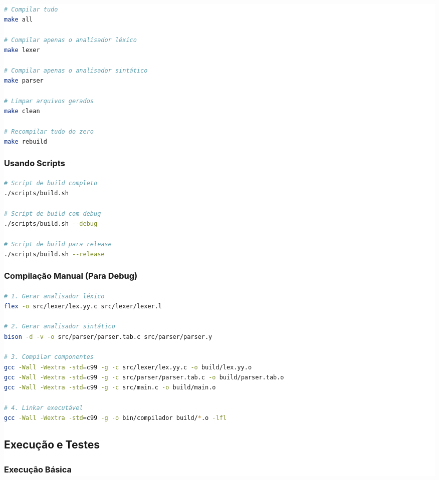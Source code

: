```bash
# Compilar tudo
make all

# Compilar apenas o analisador léxico
make lexer

# Compilar apenas o analisador sintático
make parser

# Limpar arquivos gerados
make clean

# Recompilar tudo do zero
make rebuild
```

### Usando Scripts

```bash
# Script de build completo
./scripts/build.sh

# Script de build com debug
./scripts/build.sh --debug

# Script de build para release
./scripts/build.sh --release
```

### Compilação Manual (Para Debug)

```bash
# 1. Gerar analisador léxico
flex -o src/lexer/lex.yy.c src/lexer/lexer.l

# 2. Gerar analisador sintático
bison -d -v -o src/parser/parser.tab.c src/parser/parser.y

# 3. Compilar componentes
gcc -Wall -Wextra -std=c99 -g -c src/lexer/lex.yy.c -o build/lex.yy.o
gcc -Wall -Wextra -std=c99 -g -c src/parser/parser.tab.c -o build/parser.tab.o
gcc -Wall -Wextra -std=c99 -g -c src/main.c -o build/main.o

# 4. Linkar executável
gcc -Wall -Wextra -std=c99 -g -o bin/compilador build/*.o -lfl
```

## Execução e Testes

### Execução Básica
